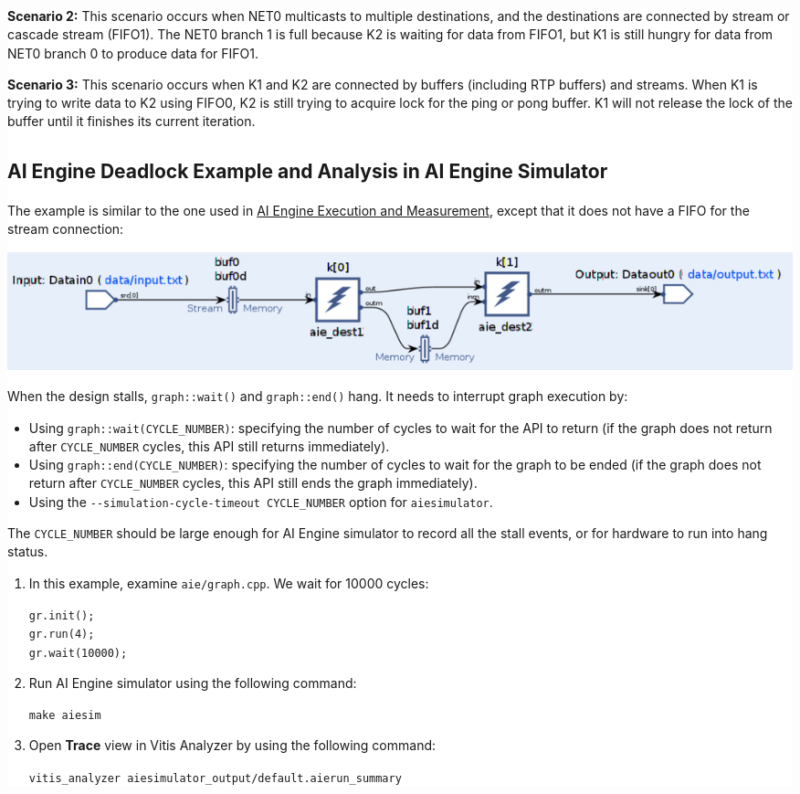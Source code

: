 **Scenario 2:** This scenario occurs when NET0 multicasts to multiple destinations, and the destinations are connected by stream or cascade stream (FIFO1). The NET0 branch 1 is full because K2 is waiting for data from FIFO1, but K1 is still hungry for data from NET0 branch 0 to produce data for FIFO1. 

**Scenario 3:** This scenario occurs when K1 and K2 are connected by buffers (including RTP buffers) and streams. When K1 is trying to write data to K2 using FIFO0, K2 is still trying to acquire lock for the ping or pong buffer. K1 will not release the lock of the buffer until it finishes its current iteration. 

## AI Engine Deadlock Example and Analysis in AI Engine Simulator 

The example is similar to the one used in [AI Engine Execution and Measurement](./aie_execution_measurement.md), except that it does not have a FIFO for the stream connection:

![Deadlock Example Graph](./images/figure6.PNG)

When the design stalls, `graph::wait()` and `graph::end()` hang. It needs to interrupt graph execution by:

* Using `graph::wait(CYCLE_NUMBER)`: specifying the number of cycles to wait for the API to return (if the graph does not return after `CYCLE_NUMBER` cycles, this API still returns immediately).
* Using `graph::end(CYCLE_NUMBER)`: specifying the number of cycles to wait for the graph to be ended (if the graph does not return after `CYCLE_NUMBER` cycles, this API still ends the graph immediately).
* Using the `--simulation-cycle-timeout CYCLE_NUMBER` option for `aiesimulator`.

The `CYCLE_NUMBER` should be large enough for AI Engine simulator to record all the stall events, or for hardware to run into hang status. 

1. In this example, examine `aie/graph.cpp`. We wait for 10000 cycles:

	```
	gr.init();
  	gr.run(4);
  	gr.wait(10000);
	```

2. Run AI Engine simulator using the following command:

	```
	make aiesim
	```

3. Open **Trace** view in Vitis Analyzer by using the following command:

    ```
	vitis_analyzer aiesimulator_output/default.aierun_summary
    ```
